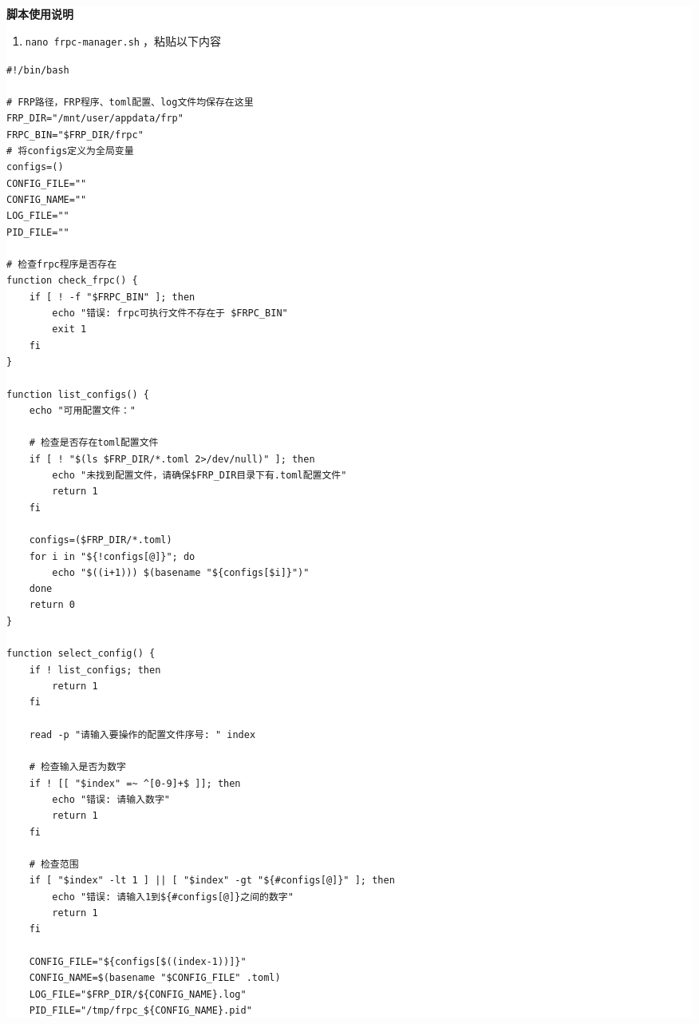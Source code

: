 

**脚本使用说明**

1. `nano frpc-manager.sh` ，粘贴以下内容

```
#!/bin/bash

# FRP路径，FRP程序、toml配置、log文件均保存在这里
FRP_DIR="/mnt/user/appdata/frp"
FRPC_BIN="$FRP_DIR/frpc"
# 将configs定义为全局变量
configs=()
CONFIG_FILE=""
CONFIG_NAME=""
LOG_FILE=""
PID_FILE=""

# 检查frpc程序是否存在
function check_frpc() {
    if [ ! -f "$FRPC_BIN" ]; then
        echo "错误: frpc可执行文件不存在于 $FRPC_BIN"
        exit 1
    fi
}

function list_configs() {
    echo "可用配置文件："
    
    # 检查是否存在toml配置文件
    if [ ! "$(ls $FRP_DIR/*.toml 2>/dev/null)" ]; then
        echo "未找到配置文件，请确保$FRP_DIR目录下有.toml配置文件"
        return 1
    fi
    
    configs=($FRP_DIR/*.toml)
    for i in "${!configs[@]}"; do
        echo "$((i+1))) $(basename "${configs[$i]}")"
    done
    return 0
}

function select_config() {
    if ! list_configs; then
        return 1
    fi
    
    read -p "请输入要操作的配置文件序号: " index
    
    # 检查输入是否为数字
    if ! [[ "$index" =~ ^[0-9]+$ ]]; then
        echo "错误: 请输入数字"
        return 1
    fi
    
    # 检查范围
    if [ "$index" -lt 1 ] || [ "$index" -gt "${#configs[@]}" ]; then
        echo "错误: 请输入1到${#configs[@]}之间的数字"
        return 1
    fi
    
    CONFIG_FILE="${configs[$((index-1))]}"
    CONFIG_NAME=$(basename "$CONFIG_FILE" .toml)
    LOG_FILE="$FRP_DIR/${CONFIG_NAME}.log"
    PID_FILE="/tmp/frpc_${CONFIG_NAME}.pid"
```